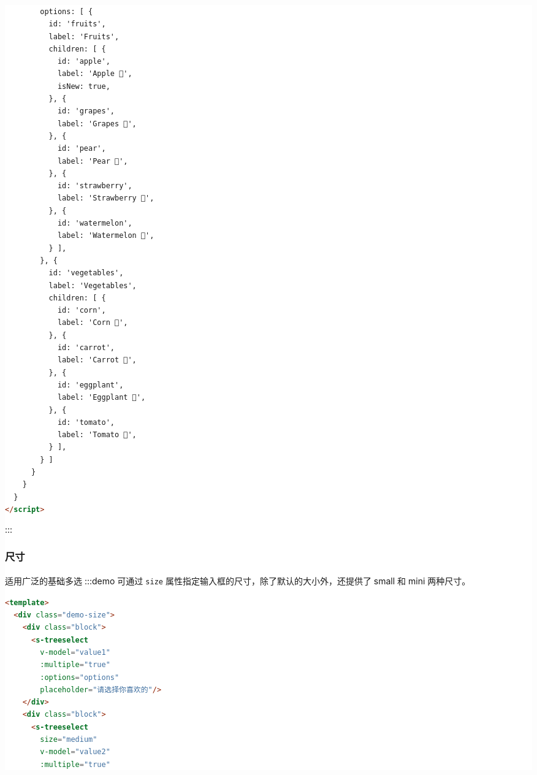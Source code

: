```html
        options: [ {
          id: 'fruits',
          label: 'Fruits',
          children: [ {
            id: 'apple',
            label: 'Apple 🍎',
            isNew: true,
          }, {
            id: 'grapes',
            label: 'Grapes 🍇',
          }, {
            id: 'pear',
            label: 'Pear 🍐',
          }, {
            id: 'strawberry',
            label: 'Strawberry 🍓',
          }, {
            id: 'watermelon',
            label: 'Watermelon 🍉',
          } ],
        }, {
          id: 'vegetables',
          label: 'Vegetables',
          children: [ {
            id: 'corn',
            label: 'Corn 🌽',
          }, {
            id: 'carrot',
            label: 'Carrot 🥕',
          }, {
            id: 'eggplant',
            label: 'Eggplant 🍆',
          }, {
            id: 'tomato',
            label: 'Tomato 🍅',
          } ],
        } ]
      }
    }
  }
</script>
```
:::

### 尺寸

适用广泛的基础多选
:::demo  可通过 `size` 属性指定输入框的尺寸，除了默认的大小外，还提供了 small 和 mini 两种尺寸。
```html
<template>
  <div class="demo-size">
    <div class="block">
      <s-treeselect
        v-model="value1"
        :multiple="true"
        :options="options"
        placeholder="请选择你喜欢的"/>
    </div>
    <div class="block">
      <s-treeselect
        size="medium"
        v-model="value2"
        :multiple="true"
```